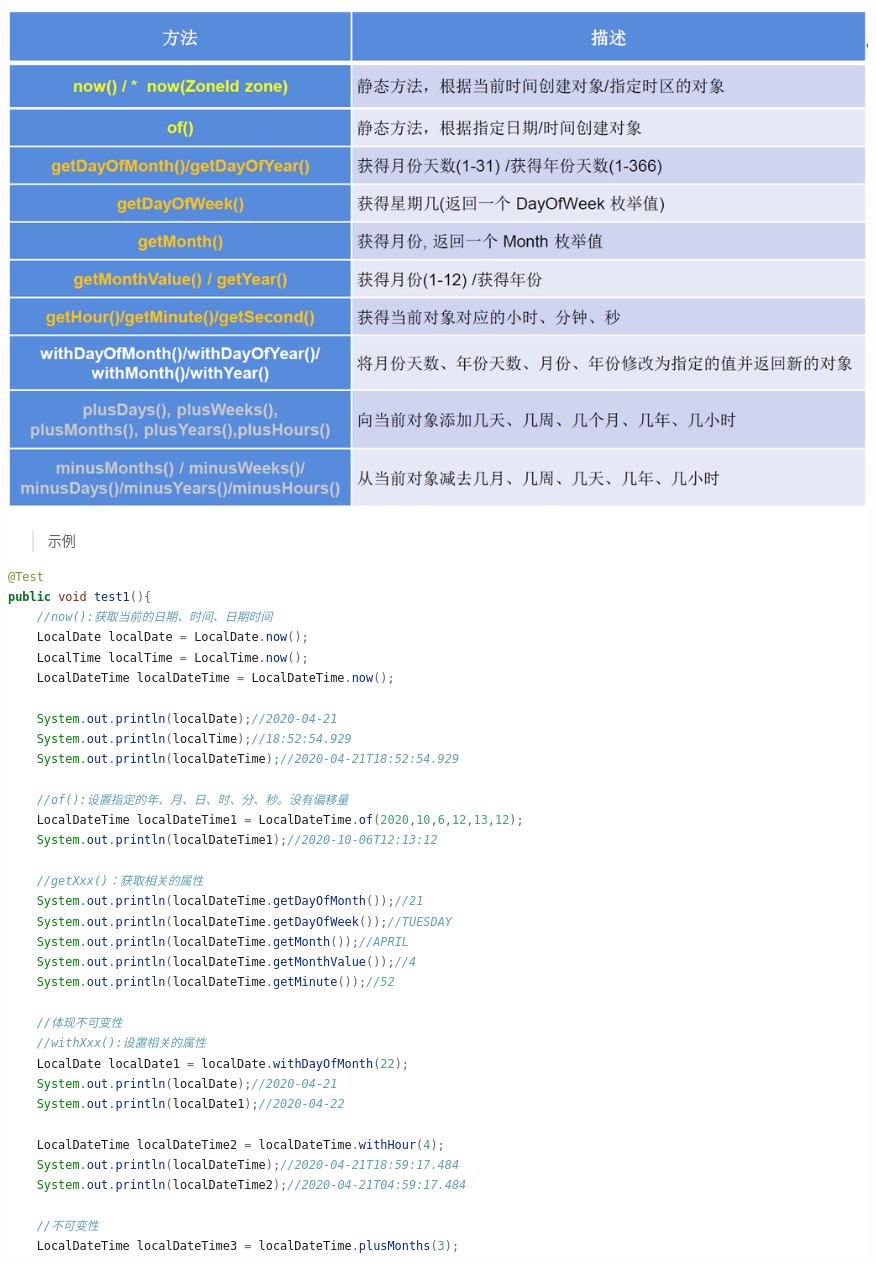 ![img](images/20200421112139.png) 

> 示例

```java
@Test
public void test1(){
    //now():获取当前的日期、时间、日期时间
    LocalDate localDate = LocalDate.now();
    LocalTime localTime = LocalTime.now();
    LocalDateTime localDateTime = LocalDateTime.now();

    System.out.println(localDate);//2020-04-21
    System.out.println(localTime);//18:52:54.929
    System.out.println(localDateTime);//2020-04-21T18:52:54.929

    //of():设置指定的年、月、日、时、分、秒。没有偏移量
    LocalDateTime localDateTime1 = LocalDateTime.of(2020,10,6,12,13,12);
    System.out.println(localDateTime1);//2020-10-06T12:13:12

    //getXxx()：获取相关的属性
    System.out.println(localDateTime.getDayOfMonth());//21
    System.out.println(localDateTime.getDayOfWeek());//TUESDAY
    System.out.println(localDateTime.getMonth());//APRIL
    System.out.println(localDateTime.getMonthValue());//4
    System.out.println(localDateTime.getMinute());//52

    //体现不可变性
    //withXxx():设置相关的属性
    LocalDate localDate1 = localDate.withDayOfMonth(22);
    System.out.println(localDate);//2020-04-21
    System.out.println(localDate1);//2020-04-22

    LocalDateTime localDateTime2 = localDateTime.withHour(4);
    System.out.println(localDateTime);//2020-04-21T18:59:17.484
    System.out.println(localDateTime2);//2020-04-21T04:59:17.484

    //不可变性
    LocalDateTime localDateTime3 = localDateTime.plusMonths(3);
```